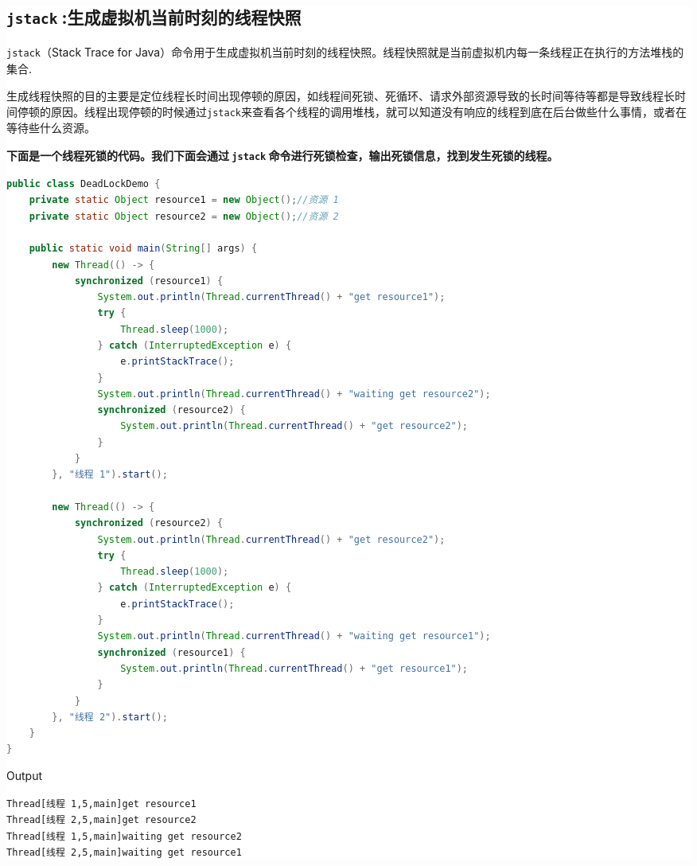 


## **`jstack`** :生成虚拟机当前时刻的线程快照

`jstack`（Stack Trace for Java）命令用于生成虚拟机当前时刻的线程快照。线程快照就是当前虚拟机内每一条线程正在执行的方法堆栈的集合.

生成线程快照的目的主要是定位线程长时间出现停顿的原因，如线程间死锁、死循环、请求外部资源导致的长时间等待等都是导致线程长时间停顿的原因。线程出现停顿的时候通过`jstack`来查看各个线程的调用堆栈，就可以知道没有响应的线程到底在后台做些什么事情，或者在等待些什么资源。

**下面是一个线程死锁的代码。我们下面会通过 `jstack` 命令进行死锁检查，输出死锁信息，找到发生死锁的线程。**

```java
public class DeadLockDemo {
    private static Object resource1 = new Object();//资源 1
    private static Object resource2 = new Object();//资源 2

    public static void main(String[] args) {
        new Thread(() -> {
            synchronized (resource1) {
                System.out.println(Thread.currentThread() + "get resource1");
                try {
                    Thread.sleep(1000);
                } catch (InterruptedException e) {
                    e.printStackTrace();
                }
                System.out.println(Thread.currentThread() + "waiting get resource2");
                synchronized (resource2) {
                    System.out.println(Thread.currentThread() + "get resource2");
                }
            }
        }, "线程 1").start();

        new Thread(() -> {
            synchronized (resource2) {
                System.out.println(Thread.currentThread() + "get resource2");
                try {
                    Thread.sleep(1000);
                } catch (InterruptedException e) {
                    e.printStackTrace();
                }
                System.out.println(Thread.currentThread() + "waiting get resource1");
                synchronized (resource1) {
                    System.out.println(Thread.currentThread() + "get resource1");
                }
            }
        }, "线程 2").start();
    }
}
```

Output

```
Thread[线程 1,5,main]get resource1
Thread[线程 2,5,main]get resource2
Thread[线程 1,5,main]waiting get resource2
Thread[线程 2,5,main]waiting get resource1
```

